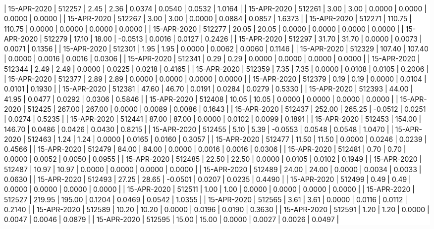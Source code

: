 | 15-APR-2020 | 512257 | 2.45 | 2.36 | 0.0374 | 0.0540 | 0.0532 | 1.0164 |
| 15-APR-2020 | 512261 | 3.00 | 3.00 | 0.0000 | 0.0000 | 0.0000 | 0.0000 |
| 15-APR-2020 | 512267 | 3.00 | 3.00 | 0.0000 | 0.0884 | 0.0857 | 1.6373 |
| 15-APR-2020 | 512271 | 110.75 | 110.75 | 0.0000 | 0.0000 | 0.0000 | 0.0000 |
| 15-APR-2020 | 512277 | 20.05 | 20.05 | 0.0000 | 0.0000 | 0.0000 | 0.0000 |
| 15-APR-2020 | 512279 | 17.10 | 18.00 | -0.0513 | 0.0016 | 0.0127 | 0.2426 |
| 15-APR-2020 | 512297 | 31.70 | 31.70 | 0.0000 | 0.0073 | 0.0071 | 0.1356 |
| 15-APR-2020 | 512301 | 1.95 | 1.95 | 0.0000 | 0.0062 | 0.0060 | 0.1146 |
| 15-APR-2020 | 512329 | 107.40 | 107.40 | 0.0000 | 0.0016 | 0.0016 | 0.0306 |
| 15-APR-2020 | 512341 | 0.29 | 0.29 | 0.0000 | 0.0000 | 0.0000 | 0.0000 |
| 15-APR-2020 | 512344 | 2.49 | 2.49 | 0.0000 | 0.0225 | 0.0218 | 0.4165 |
| 15-APR-2020 | 512359 | 7.35 | 7.35 | 0.0000 | 0.0108 | 0.0105 | 0.2006 |
| 15-APR-2020 | 512377 | 2.89 | 2.89 | 0.0000 | 0.0000 | 0.0000 | 0.0000 |
| 15-APR-2020 | 512379 | 0.19 | 0.19 | 0.0000 | 0.0104 | 0.0101 | 0.1930 |
| 15-APR-2020 | 512381 | 47.60 | 46.70 | 0.0191 | 0.0284 | 0.0279 | 0.5330 |
| 15-APR-2020 | 512393 | 44.00 | 41.95 | 0.0477 | 0.0292 | 0.0306 | 0.5846 |
| 15-APR-2020 | 512408 | 10.05 | 10.05 | 0.0000 | 0.0000 | 0.0000 | 0.0000 |
| 15-APR-2020 | 512425 | 267.00 | 267.00 | 0.0000 | 0.0089 | 0.0086 | 0.1643 |
| 15-APR-2020 | 512437 | 252.00 | 265.25 | -0.0512 | 0.0251 | 0.0274 | 0.5235 |
| 15-APR-2020 | 512441 | 87.00 | 87.00 | 0.0000 | 0.0102 | 0.0099 | 0.1891 |
| 15-APR-2020 | 512453 | 154.00 | 146.70 | 0.0486 | 0.0426 | 0.0430 | 0.8215 |
| 15-APR-2020 | 512455 | 5.10 | 5.39 | -0.0553 | 0.0548 | 0.0548 | 1.0470 |
| 15-APR-2020 | 512463 | 1.24 | 1.24 | 0.0000 | 0.0165 | 0.0160 | 0.3057 |
| 15-APR-2020 | 512477 | 11.50 | 11.50 | 0.0000 | 0.0246 | 0.0239 | 0.4566 |
| 15-APR-2020 | 512479 | 84.00 | 84.00 | 0.0000 | 0.0016 | 0.0016 | 0.0306 |
| 15-APR-2020 | 512481 | 0.70 | 0.70 | 0.0000 | 0.0052 | 0.0050 | 0.0955 |
| 15-APR-2020 | 512485 | 22.50 | 22.50 | 0.0000 | 0.0105 | 0.0102 | 0.1949 |
| 15-APR-2020 | 512487 | 10.97 | 10.97 | 0.0000 | 0.0000 | 0.0000 | 0.0000 |
| 15-APR-2020 | 512489 | 24.00 | 24.00 | 0.0000 | 0.0034 | 0.0033 | 0.0630 |
| 15-APR-2020 | 512493 | 27.25 | 28.65 | -0.0501 | 0.0207 | 0.0235 | 0.4490 |
| 15-APR-2020 | 512499 | 0.49 | 0.49 | 0.0000 | 0.0000 | 0.0000 | 0.0000 |
| 15-APR-2020 | 512511 | 1.00 | 1.00 | 0.0000 | 0.0000 | 0.0000 | 0.0000 |
| 15-APR-2020 | 512527 | 219.95 | 195.00 | 0.1204 | 0.0469 | 0.0542 | 1.0355 |
| 15-APR-2020 | 512565 | 3.61 | 3.61 | 0.0000 | 0.0116 | 0.0112 | 0.2140 |
| 15-APR-2020 | 512589 | 10.20 | 10.20 | 0.0000 | 0.0196 | 0.0190 | 0.3630 |
| 15-APR-2020 | 512591 | 1.20 | 1.20 | 0.0000 | 0.0047 | 0.0046 | 0.0879 |
| 15-APR-2020 | 512595 | 15.00 | 15.00 | 0.0000 | 0.0027 | 0.0026 | 0.0497 |